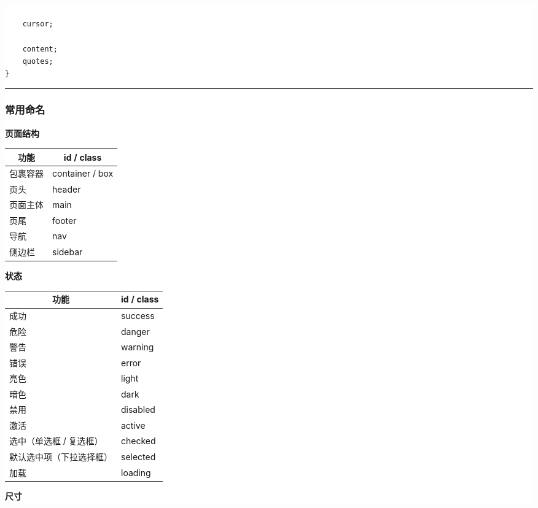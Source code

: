 ```css

    cursor;

    content;
    quotes;
}
```



---

### 常用命名

**页面结构**

| 功能     | id / class      |
| -------- | --------------- |
| 包裹容器 | container / box |
| 页头     | header          |
| 页面主体 | main            |
| 页尾     | footer          |
| 导航     | nav             |
| 侧边栏   | sidebar         |

**状态**

| 功能                     | id / class |
| ------------------------ | ---------- |
| 成功                     | success    |
| 危险                     | danger     |
| 警告                     | warning    |
| 错误                     | error      |
| 亮色                     | light      |
| 暗色                     | dark       |
| 禁用                     | disabled   |
| 激活                     | active     |
| 选中（单选框 / 复选框）  | checked    |
| 默认选中项（下拉选择框） | selected   |
| 加载                     | loading    |

**尺寸**
